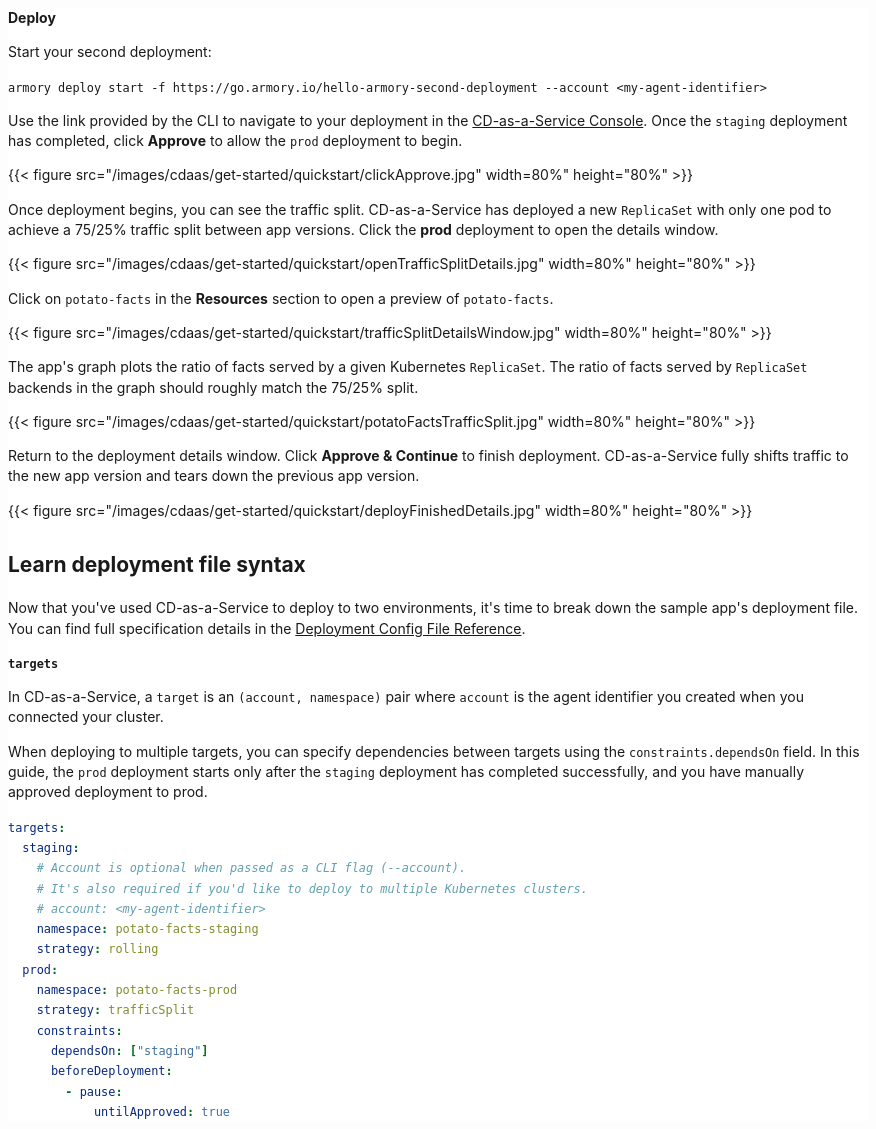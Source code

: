 **Deploy**

Start your second deployment:

```shell
armory deploy start -f https://go.armory.io/hello-armory-second-deployment --account <my-agent-identifier>
```

Use the link provided by the CLI to navigate to your deployment in the [CD-as-a-Service Console](https://console.cloud.armory.io/deployments). Once the `staging` deployment has completed, click **Approve** to allow the `prod` deployment to begin.

{{< figure src="/images/cdaas/get-started/quickstart/clickApprove.jpg" width=80%" height="80%" >}}

Once deployment begins, you can see the traffic split. CD-as-a-Service has deployed a new `ReplicaSet` with only one pod to achieve a 75/25% traffic split between app versions. Click the **prod** deployment to open the details window.

{{< figure src="/images/cdaas/get-started/quickstart/openTrafficSplitDetails.jpg"  width=80%" height="80%"  >}}

Click on `potato-facts` in the **Resources** section to open a preview of `potato-facts`.

{{< figure src="/images/cdaas/get-started/quickstart/trafficSplitDetailsWindow.jpg" width=80%" height="80%"  >}}

The app's graph plots the ratio of facts served by a given Kubernetes `ReplicaSet`. The ratio of facts served by `ReplicaSet` backends in the graph should roughly match the 75/25% split.

{{< figure src="/images/cdaas/get-started/quickstart/potatoFactsTrafficSplit.jpg"  width=80%" height="80%"  >}}

Return to the deployment details window. Click **Approve & Continue** to finish deployment. CD-as-a-Service fully shifts traffic to the new app version and tears down the previous app version.

{{< figure src="/images/cdaas/get-started/quickstart/deployFinishedDetails.jpg"  width=80%" height="80%"  >}}

## Learn deployment file syntax

Now that you've used CD-as-a-Service to deploy to two environments, it's time to break down the sample app's deployment file. You can find full specification details in the [Deployment Config File Reference](https://docs.armory.io/cd-as-a-service/reference/ref-deployment-file/#sections).

**`targets`**

In CD-as-a-Service, a `target` is an `(account, namespace)` pair where `account` is the agent identifier you created when you connected your cluster.

When deploying to multiple targets, you can specify dependencies between targets using the `constraints.dependsOn` field. In this guide, the `prod` deployment starts only after the `staging` deployment has completed successfully, and you have manually approved deployment to prod.

```yaml
targets:
  staging:
    # Account is optional when passed as a CLI flag (--account).
    # It's also required if you'd like to deploy to multiple Kubernetes clusters.
    # account: <my-agent-identifier>
    namespace: potato-facts-staging
    strategy: rolling
  prod:
    namespace: potato-facts-prod
    strategy: trafficSplit
    constraints:
      dependsOn: ["staging"]
      beforeDeployment:
        - pause:
            untilApproved: true
```

